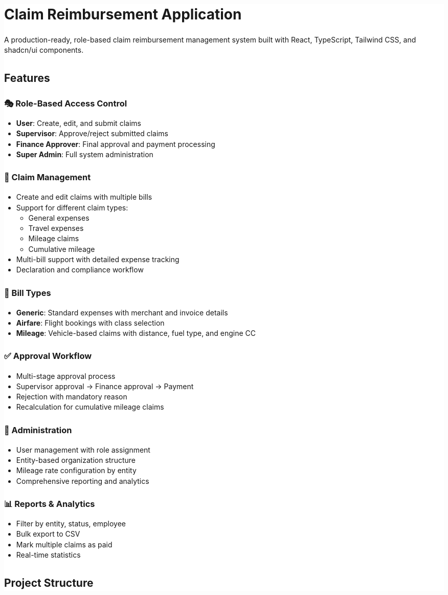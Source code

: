 # Claim Reimbursement Application

A production-ready, role-based claim reimbursement management system built with React, TypeScript, Tailwind CSS, and shadcn/ui components.

## Features

### 🎭 Role-Based Access Control
- **User**: Create, edit, and submit claims
- **Supervisor**: Approve/reject submitted claims
- **Finance Approver**: Final approval and payment processing
- **Super Admin**: Full system administration

### 📄 Claim Management
- Create and edit claims with multiple bills
- Support for different claim types:
  - General expenses
  - Travel expenses
  - Mileage claims
  - Cumulative mileage
- Multi-bill support with detailed expense tracking
- Declaration and compliance workflow

### 💼 Bill Types
- **Generic**: Standard expenses with merchant and invoice details
- **Airfare**: Flight bookings with class selection
- **Mileage**: Vehicle-based claims with distance, fuel type, and engine CC

### ✅ Approval Workflow
- Multi-stage approval process
- Supervisor approval → Finance approval → Payment
- Rejection with mandatory reason
- Recalculation for cumulative mileage claims

### 👥 Administration
- User management with role assignment
- Entity-based organization structure
- Mileage rate configuration by entity
- Comprehensive reporting and analytics

### 📊 Reports & Analytics
- Filter by entity, status, employee
- Bulk export to CSV
- Mark multiple claims as paid
- Real-time statistics

## Project Structure

